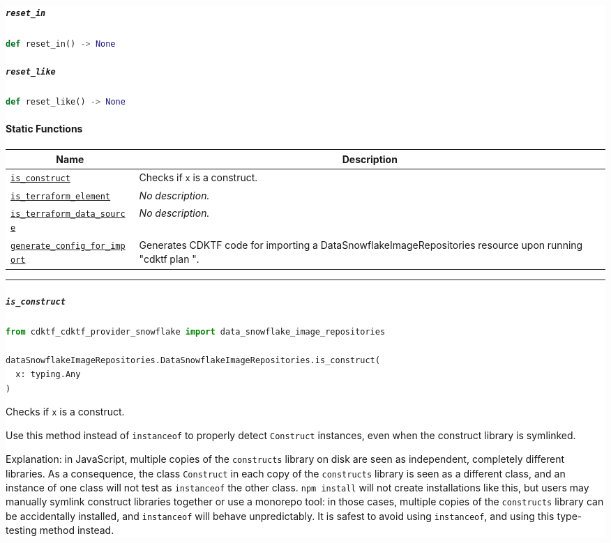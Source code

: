 ##### `reset_in` <a name="reset_in" id="@cdktf/provider-snowflake.dataSnowflakeImageRepositories.DataSnowflakeImageRepositories.resetIn"></a>

```python
def reset_in() -> None
```

##### `reset_like` <a name="reset_like" id="@cdktf/provider-snowflake.dataSnowflakeImageRepositories.DataSnowflakeImageRepositories.resetLike"></a>

```python
def reset_like() -> None
```

#### Static Functions <a name="Static Functions" id="Static Functions"></a>

| **Name** | **Description** |
| --- | --- |
| <code><a href="#@cdktf/provider-snowflake.dataSnowflakeImageRepositories.DataSnowflakeImageRepositories.isConstruct">is_construct</a></code> | Checks if `x` is a construct. |
| <code><a href="#@cdktf/provider-snowflake.dataSnowflakeImageRepositories.DataSnowflakeImageRepositories.isTerraformElement">is_terraform_element</a></code> | *No description.* |
| <code><a href="#@cdktf/provider-snowflake.dataSnowflakeImageRepositories.DataSnowflakeImageRepositories.isTerraformDataSource">is_terraform_data_source</a></code> | *No description.* |
| <code><a href="#@cdktf/provider-snowflake.dataSnowflakeImageRepositories.DataSnowflakeImageRepositories.generateConfigForImport">generate_config_for_import</a></code> | Generates CDKTF code for importing a DataSnowflakeImageRepositories resource upon running "cdktf plan <stack-name>". |

---

##### `is_construct` <a name="is_construct" id="@cdktf/provider-snowflake.dataSnowflakeImageRepositories.DataSnowflakeImageRepositories.isConstruct"></a>

```python
from cdktf_cdktf_provider_snowflake import data_snowflake_image_repositories

dataSnowflakeImageRepositories.DataSnowflakeImageRepositories.is_construct(
  x: typing.Any
)
```

Checks if `x` is a construct.

Use this method instead of `instanceof` to properly detect `Construct`
instances, even when the construct library is symlinked.

Explanation: in JavaScript, multiple copies of the `constructs` library on
disk are seen as independent, completely different libraries. As a
consequence, the class `Construct` in each copy of the `constructs` library
is seen as a different class, and an instance of one class will not test as
`instanceof` the other class. `npm install` will not create installations
like this, but users may manually symlink construct libraries together or
use a monorepo tool: in those cases, multiple copies of the `constructs`
library can be accidentally installed, and `instanceof` will behave
unpredictably. It is safest to avoid using `instanceof`, and using
this type-testing method instead.
